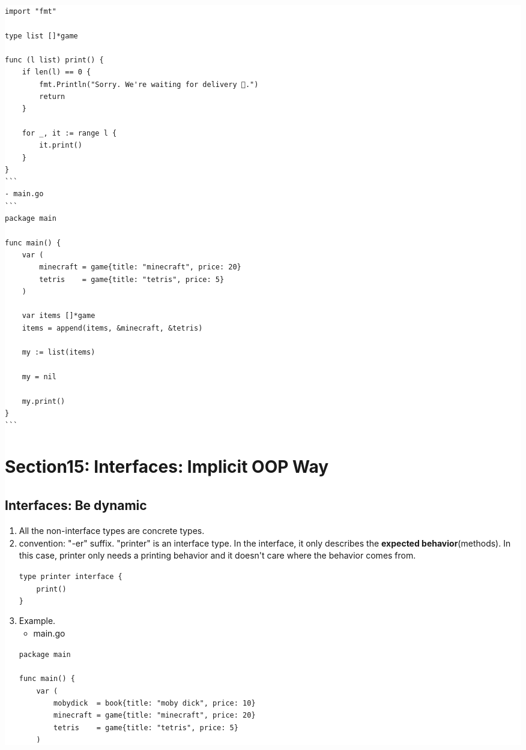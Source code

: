     import "fmt"

    type list []*game

    func (l list) print() {
        if len(l) == 0 {
            fmt.Println("Sorry. We're waiting for delivery 🚚.")
            return
        }

        for _, it := range l {
            it.print()
        }
    }
    ```
    - main.go
    ```
    package main

    func main() {
        var (
            minecraft = game{title: "minecraft", price: 20}
            tetris    = game{title: "tetris", price: 5}
        )

        var items []*game
        items = append(items, &minecraft, &tetris)

        my := list(items)

        my = nil

        my.print()
    }
    ```
# Section15: Interfaces: Implicit OOP Way
## Interfaces: Be dynamic
1. All the non-interface types are concrete types.
2. convention: "-er" suffix. "printer" is an interface type. In the interface, it only describes the **expected behavior**(methods). In this case, printer only needs a printing behavior and it doesn't care where the behavior comes from.
    ```
    type printer interface {
        print()
    }
    ```
3. Example.
    - main.go
    ```
    package main

    func main() {
        var (
            mobydick  = book{title: "moby dick", price: 10}
            minecraft = game{title: "minecraft", price: 20}
            tetris    = game{title: "tetris", price: 5}
        )
